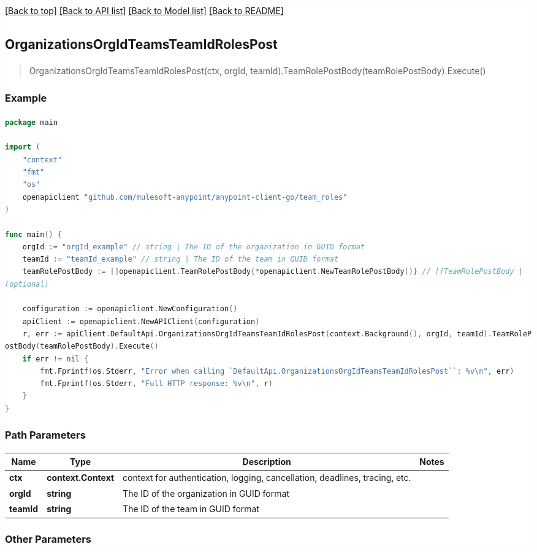 [[Back to top]](#) [[Back to API list]](../README.md#documentation-for-api-endpoints)
[[Back to Model list]](../README.md#documentation-for-models)
[[Back to README]](../README.md)


## OrganizationsOrgIdTeamsTeamIdRolesPost

> OrganizationsOrgIdTeamsTeamIdRolesPost(ctx, orgId, teamId).TeamRolePostBody(teamRolePostBody).Execute()





### Example

```go
package main

import (
    "context"
    "fmt"
    "os"
    openapiclient "github.com/mulesoft-anypoint/anypoint-client-go/team_roles"
)

func main() {
    orgId := "orgId_example" // string | The ID of the organization in GUID format
    teamId := "teamId_example" // string | The ID of the team in GUID format
    teamRolePostBody := []openapiclient.TeamRolePostBody{*openapiclient.NewTeamRolePostBody()} // []TeamRolePostBody |  (optional)

    configuration := openapiclient.NewConfiguration()
    apiClient := openapiclient.NewAPIClient(configuration)
    r, err := apiClient.DefaultApi.OrganizationsOrgIdTeamsTeamIdRolesPost(context.Background(), orgId, teamId).TeamRolePostBody(teamRolePostBody).Execute()
    if err != nil {
        fmt.Fprintf(os.Stderr, "Error when calling `DefaultApi.OrganizationsOrgIdTeamsTeamIdRolesPost``: %v\n", err)
        fmt.Fprintf(os.Stderr, "Full HTTP response: %v\n", r)
    }
}
```

### Path Parameters


Name | Type | Description  | Notes
------------- | ------------- | ------------- | -------------
**ctx** | **context.Context** | context for authentication, logging, cancellation, deadlines, tracing, etc.
**orgId** | **string** | The ID of the organization in GUID format | 
**teamId** | **string** | The ID of the team in GUID format | 

### Other Parameters
